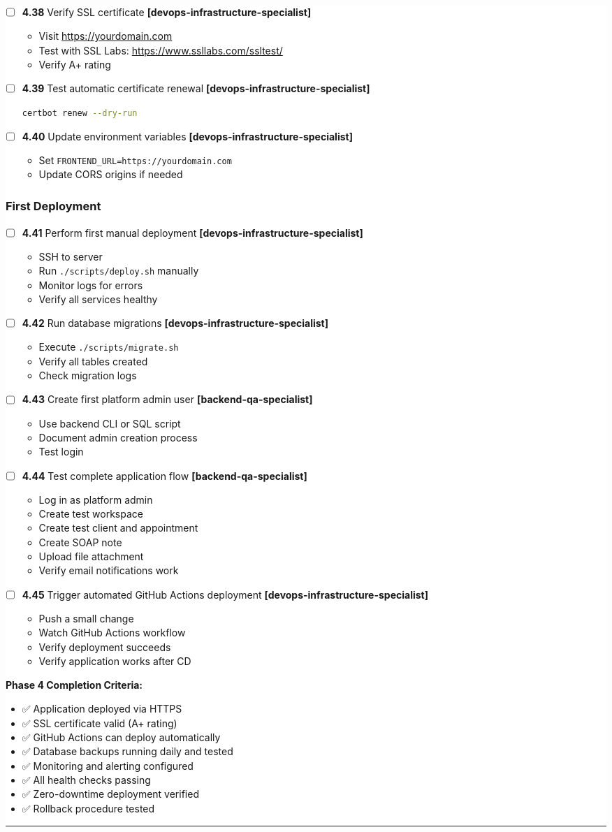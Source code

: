 - [ ] **4.38** Verify SSL certificate **[devops-infrastructure-specialist]**
  - Visit https://yourdomain.com
  - Test with SSL Labs: https://www.ssllabs.com/ssltest/
  - Verify A+ rating

- [ ] **4.39** Test automatic certificate renewal **[devops-infrastructure-specialist]**
  ```bash
  certbot renew --dry-run
  ```

- [ ] **4.40** Update environment variables **[devops-infrastructure-specialist]**
  - Set `FRONTEND_URL=https://yourdomain.com`
  - Update CORS origins if needed

### First Deployment

- [ ] **4.41** Perform first manual deployment **[devops-infrastructure-specialist]**
  - SSH to server
  - Run `./scripts/deploy.sh` manually
  - Monitor logs for errors
  - Verify all services healthy

- [ ] **4.42** Run database migrations **[devops-infrastructure-specialist]**
  - Execute `./scripts/migrate.sh`
  - Verify all tables created
  - Check migration logs

- [ ] **4.43** Create first platform admin user **[backend-qa-specialist]**
  - Use backend CLI or SQL script
  - Document admin creation process
  - Test login

- [ ] **4.44** Test complete application flow **[backend-qa-specialist]**
  - Log in as platform admin
  - Create test workspace
  - Create test client and appointment
  - Create SOAP note
  - Upload file attachment
  - Verify email notifications work

- [ ] **4.45** Trigger automated GitHub Actions deployment **[devops-infrastructure-specialist]**
  - Push a small change
  - Watch GitHub Actions workflow
  - Verify deployment succeeds
  - Verify application works after CD

**Phase 4 Completion Criteria:**
- ✅ Application deployed via HTTPS
- ✅ SSL certificate valid (A+ rating)
- ✅ GitHub Actions can deploy automatically
- ✅ Database backups running daily and tested
- ✅ Monitoring and alerting configured
- ✅ All health checks passing
- ✅ Zero-downtime deployment verified
- ✅ Rollback procedure tested

---